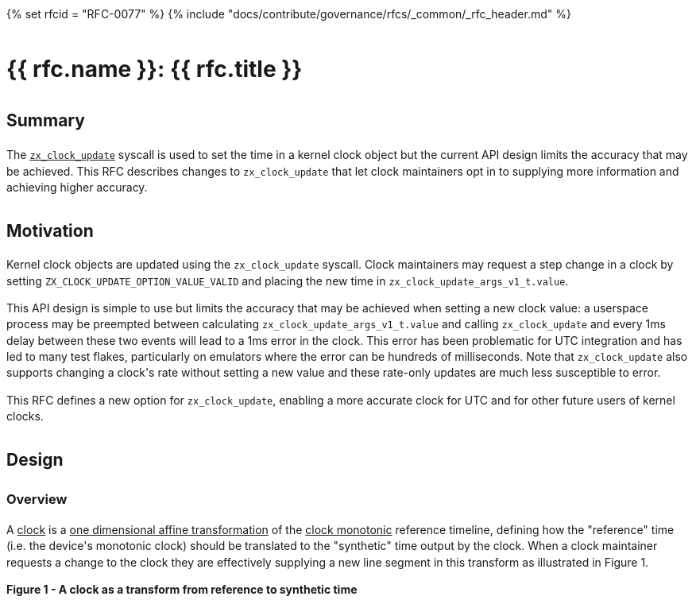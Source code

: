 {% set rfcid = "RFC-0077" %}
{% include "docs/contribute/governance/rfcs/_common/_rfc_header.md" %}
# {{ rfc.name }}: {{ rfc.title }}


## Summary

The [`zx_clock_update`](reference/syscalls/clock_update.md) syscall is
used to set the time in a kernel clock object but the current API design limits
the accuracy that may be achieved. This RFC describes changes to
`zx_clock_update` that let clock maintainers opt in to supplying more
information and achieving higher accuracy.

## Motivation

Kernel clock objects are updated using the `zx_clock_update` syscall. Clock
maintainers may request a step change in a clock by setting
`ZX_CLOCK_UPDATE_OPTION_VALUE_VALID` and placing the new time in
`zx_clock_update_args_v1_t.value`.

This API design is simple to use but limits the accuracy that may be achieved
when setting a new clock value: a userspace process may be preempted between
calculating `zx_clock_update_args_v1_t.value` and calling `zx_clock_update` and
every 1ms delay between these two events will lead to a 1ms error in the clock.
This error has been problematic for UTC integration and has led to many test
flakes, particularly on emulators where the error can be hundreds of
milliseconds. Note that `zx_clock_update` also supports changing a clock's rate
without setting a new value and these rate-only updates are much less
susceptible to error.

This RFC defines a new option for `zx_clock_update`, enabling a more accurate
clock for UTC and for other future users of kernel clocks.


## Design

### Overview

A [clock](reference/kernel_objects/clock.md) is a
[one dimensional affine transformation](concepts/kernel/clock_transformations.md)
of the
[clock monotonic](reference/syscalls/clock_get_monotonic.md) reference
timeline, defining how the "reference" time (i.e. the device's monotonic clock)
should be translated to the "synthetic" time output by the clock. When a clock
maintainer requests a change to the clock they are effectively supplying a new
line segment in this transform as illustrated in Figure 1.

**Figure 1 - A clock as a transform from reference to synthetic time**  